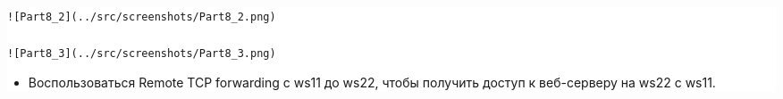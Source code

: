     ![Part8_2](../src/screenshots/Part8_2.png)

    ![Part8_3](../src/screenshots/Part8_3.png)

- Воспользоваться Remote TCP forwarding c ws11 до ws22, чтобы получить доступ к веб-серверу на ws22 с ws11.
